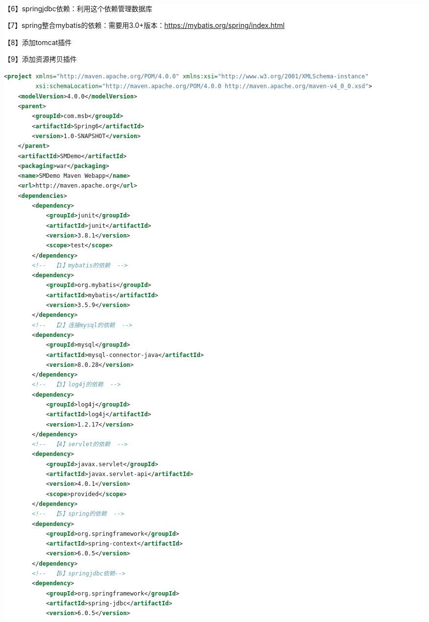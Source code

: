 【6】springjdbc依赖：利用这个依赖管理数据库

【7】spring整合mybatis的依赖：需要用3.0+版本：https://mybatis.org/spring/index.html

【8】添加tomcat插件

【9】添加资源拷贝插件

```xml
<project xmlns="http://maven.apache.org/POM/4.0.0" xmlns:xsi="http://www.w3.org/2001/XMLSchema-instance"
         xsi:schemaLocation="http://maven.apache.org/POM/4.0.0 http://maven.apache.org/maven-v4_0_0.xsd">
    <modelVersion>4.0.0</modelVersion>
    <parent>
        <groupId>com.msb</groupId>
        <artifactId>Spring6</artifactId>
        <version>1.0-SNAPSHOT</version>
    </parent>
    <artifactId>SMDemo</artifactId>
    <packaging>war</packaging>
    <name>SMDemo Maven Webapp</name>
    <url>http://maven.apache.org</url>
    <dependencies>
        <dependency>
            <groupId>junit</groupId>
            <artifactId>junit</artifactId>
            <version>3.8.1</version>
            <scope>test</scope>
        </dependency>
        <!--  【1】mybatis的依赖  -->
        <dependency>
            <groupId>org.mybatis</groupId>
            <artifactId>mybatis</artifactId>
            <version>3.5.9</version>
        </dependency>
        <!--  【2】连接mysql的依赖  -->
        <dependency>
            <groupId>mysql</groupId>
            <artifactId>mysql-connector-java</artifactId>
            <version>8.0.28</version>
        </dependency>
        <!--  【3】log4j的依赖  -->
        <dependency>
            <groupId>log4j</groupId>
            <artifactId>log4j</artifactId>
            <version>1.2.17</version>
        </dependency>
        <!--  【4】servlet的依赖  -->
        <dependency>
            <groupId>javax.servlet</groupId>
            <artifactId>javax.servlet-api</artifactId>
            <version>4.0.1</version>
            <scope>provided</scope>
        </dependency>
        <!--  【5】spring的依赖  -->
        <dependency>
            <groupId>org.springframework</groupId>
            <artifactId>spring-context</artifactId>
            <version>6.0.5</version>
        </dependency>
        <!--  【6】springjdbc依赖-->
        <dependency>
            <groupId>org.springframework</groupId>
            <artifactId>spring-jdbc</artifactId>
            <version>6.0.5</version>
```